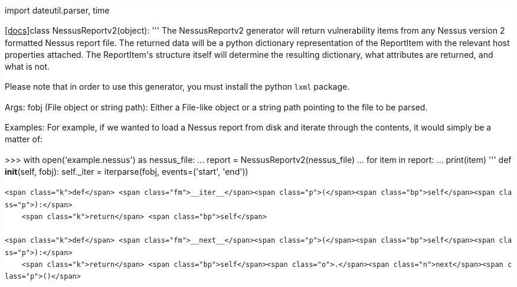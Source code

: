 <span class="kn">import</span> <span class="nn">dateutil.parser</span><span class="o">,</span> <span class="nn">time</span>


<div class="viewcode-block" id="NessusReportv2"><a class="viewcode-back" href="../../../tenable.reports.md#tenable.reports.nessusv2.NessusReportv2">[docs]</a><span class="k">class</span> <span class="nc">NessusReportv2</span><span class="p">(</span><span class="nb">object</span><span class="p">):</span>
    <span class="sd">&#39;&#39;&#39;</span>
<span class="sd">    The NessusReportv2 generator will return vulnerability items from any</span>
<span class="sd">    Nessus version 2 formatted Nessus report file.  The returned data will be</span>
<span class="sd">    a python dictionary representation of the ReportItem with the relevant</span>
<span class="sd">    host properties attached.  The ReportItem&#39;s structure itself will determine</span>
<span class="sd">    the resulting dictionary, what attributes are returned, and what is not.</span>

<span class="sd">    Please note that in order to use this generator, you must install the python</span>
<span class="sd">    ``lxml`` package.</span>

<span class="sd">    Args:</span>
<span class="sd">        fobj (File object or string path):</span>
<span class="sd">            Either a File-like object or a string path pointing to the file to</span>
<span class="sd">            be parsed.</span>

<span class="sd">    Examples:</span>
<span class="sd">        For example, if we wanted to load a Nessus report from disk and iterate</span>
<span class="sd">        through the contents, it would simply be a matter of:</span>

<span class="sd">        &gt;&gt;&gt; with open(&#39;example.nessus&#39;) as nessus_file:</span>
<span class="sd">        ...     report = NessusReportv2(nessus_file)</span>
<span class="sd">        ...     for item in report:</span>
<span class="sd">        ...         print(item)</span>
<span class="sd">    &#39;&#39;&#39;</span>
    <span class="k">def</span> <span class="fm">__init__</span><span class="p">(</span><span class="bp">self</span><span class="p">,</span> <span class="n">fobj</span><span class="p">):</span>
        <span class="bp">self</span><span class="o">.</span><span class="n">_iter</span> <span class="o">=</span> <span class="n">iterparse</span><span class="p">(</span><span class="n">fobj</span><span class="p">,</span> <span class="n">events</span><span class="o">=</span><span class="p">(</span><span class="s1">&#39;start&#39;</span><span class="p">,</span> <span class="s1">&#39;end&#39;</span><span class="p">))</span>

    <span class="k">def</span> <span class="fm">__iter__</span><span class="p">(</span><span class="bp">self</span><span class="p">):</span>
        <span class="k">return</span> <span class="bp">self</span>

    <span class="k">def</span> <span class="fm">__next__</span><span class="p">(</span><span class="bp">self</span><span class="p">):</span>
        <span class="k">return</span> <span class="bp">self</span><span class="o">.</span><span class="n">next</span><span class="p">()</span>

